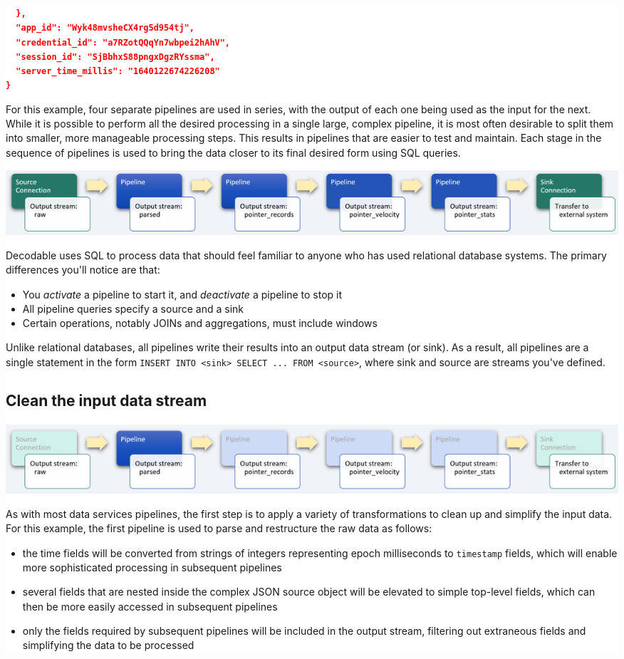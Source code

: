 ```json
  },
  "app_id": "Wyk48mvsheCX4rg5d954tj",
  "credential_id": "a7RZotQQqYn7wbpei2hAhV",
  "session_id": "SjBbhxS88pngxDgzRYssma",
  "server_time_millis": "1640122674226208"
}
```

For this example, four separate pipelines are used in series, with the output of each one being used as the input for the next. While it is possible to perform all the desired processing in a single large, complex pipeline, it is most often desirable to split them into smaller, more manageable processing steps. This results in pipelines that are easier to test and maintain. Each stage in the sequence of pipelines is used to bring the data closer to its final desired form using SQL queries.

![Overview](overview.png)

Decodable uses SQL to process data that should feel familiar to anyone who has used relational database systems. The primary differences you'll notice are that:

- You _activate_ a pipeline to start it, and _deactivate_ a pipeline to stop it
- All pipeline queries specify a source and a sink
- Certain operations, notably JOINs and aggregations, must include windows

Unlike relational databases, all pipelines write their results into an output data stream (or sink). As a result, all pipelines are a single statement in the form `INSERT INTO <sink> SELECT ... FROM <source>`, where sink and source are streams you've defined.

## Clean the input data stream

![Pipeline1](pipeline1.png)

As with most data services pipelines, the first step is to apply a variety of transformations to clean up and simplify the input data. For this example, the first pipeline is used to parse and restructure the raw data as follows:

- the time fields will be converted from strings of integers representing epoch milliseconds to `timestamp` fields, which will enable more sophisticated processing in subsequent pipelines

- several fields that are nested inside the complex JSON source object will be elevated to simple top-level fields, which can then be more easily accessed in subsequent pipelines

- only the fields required by subsequent pipelines will be included in the output stream, filtering out extraneous fields and simplifying the data to be processed
